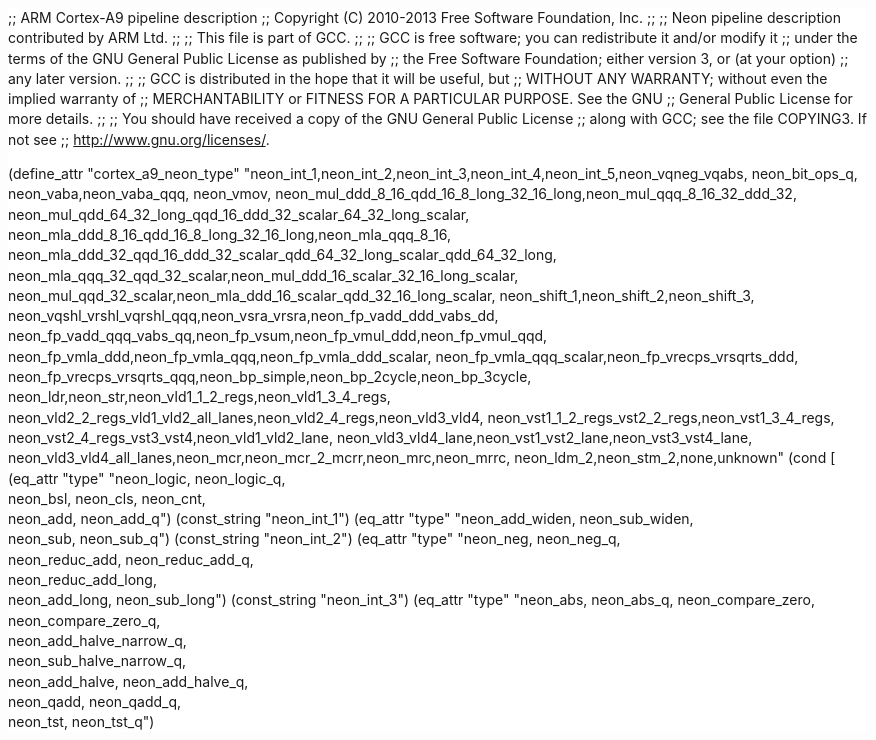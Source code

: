 ;; ARM Cortex-A9 pipeline description
;; Copyright (C) 2010-2013 Free Software Foundation, Inc.
;;
;; Neon pipeline description contributed by ARM Ltd.
;;
;; This file is part of GCC.
;;
;; GCC is free software; you can redistribute it and/or modify it
;; under the terms of the GNU General Public License as published by
;; the Free Software Foundation; either version 3, or (at your option)
;; any later version.
;;
;; GCC is distributed in the hope that it will be useful, but
;; WITHOUT ANY WARRANTY; without even the implied warranty of
;; MERCHANTABILITY or FITNESS FOR A PARTICULAR PURPOSE.  See the GNU
;; General Public License for more details.
;;
;; You should have received a copy of the GNU General Public License
;; along with GCC; see the file COPYING3.  If not see
;; <http://www.gnu.org/licenses/>.

(define_attr "cortex_a9_neon_type"
   "neon_int_1,neon_int_2,neon_int_3,neon_int_4,neon_int_5,neon_vqneg_vqabs,
   neon_bit_ops_q,
   neon_vaba,neon_vaba_qqq, neon_vmov,
   neon_mul_ddd_8_16_qdd_16_8_long_32_16_long,neon_mul_qqq_8_16_32_ddd_32,
   neon_mul_qdd_64_32_long_qqd_16_ddd_32_scalar_64_32_long_scalar,
   neon_mla_ddd_8_16_qdd_16_8_long_32_16_long,neon_mla_qqq_8_16,
   neon_mla_ddd_32_qqd_16_ddd_32_scalar_qdd_64_32_long_scalar_qdd_64_32_long,
   neon_mla_qqq_32_qqd_32_scalar,neon_mul_ddd_16_scalar_32_16_long_scalar,
   neon_mul_qqd_32_scalar,neon_mla_ddd_16_scalar_qdd_32_16_long_scalar,
   neon_shift_1,neon_shift_2,neon_shift_3,
   neon_vqshl_vrshl_vqrshl_qqq,neon_vsra_vrsra,neon_fp_vadd_ddd_vabs_dd,
   neon_fp_vadd_qqq_vabs_qq,neon_fp_vsum,neon_fp_vmul_ddd,neon_fp_vmul_qqd,
   neon_fp_vmla_ddd,neon_fp_vmla_qqq,neon_fp_vmla_ddd_scalar,
   neon_fp_vmla_qqq_scalar,neon_fp_vrecps_vrsqrts_ddd,
   neon_fp_vrecps_vrsqrts_qqq,neon_bp_simple,neon_bp_2cycle,neon_bp_3cycle,
   neon_ldr,neon_str,neon_vld1_1_2_regs,neon_vld1_3_4_regs,
   neon_vld2_2_regs_vld1_vld2_all_lanes,neon_vld2_4_regs,neon_vld3_vld4,
   neon_vst1_1_2_regs_vst2_2_regs,neon_vst1_3_4_regs,
   neon_vst2_4_regs_vst3_vst4,neon_vld1_vld2_lane,
   neon_vld3_vld4_lane,neon_vst1_vst2_lane,neon_vst3_vst4_lane,
   neon_vld3_vld4_all_lanes,neon_mcr,neon_mcr_2_mcrr,neon_mrc,neon_mrrc,
   neon_ldm_2,neon_stm_2,none,unknown"
  (cond [
          (eq_attr "type" "neon_logic, neon_logic_q,\
                           neon_bsl, neon_cls, neon_cnt,\
                           neon_add, neon_add_q")
                          (const_string "neon_int_1")
          (eq_attr "type" "neon_add_widen, neon_sub_widen,\
                           neon_sub, neon_sub_q")
                          (const_string "neon_int_2")
          (eq_attr "type" "neon_neg, neon_neg_q,\
                           neon_reduc_add, neon_reduc_add_q,\
                           neon_reduc_add_long,\
                           neon_add_long, neon_sub_long")
                          (const_string "neon_int_3")
          (eq_attr "type" "neon_abs, neon_abs_q,
                           neon_compare_zero, neon_compare_zero_q,\
                           neon_add_halve_narrow_q,\
                           neon_sub_halve_narrow_q,\
                           neon_add_halve, neon_add_halve_q,\
                           neon_qadd, neon_qadd_q,\
                           neon_tst, neon_tst_q")